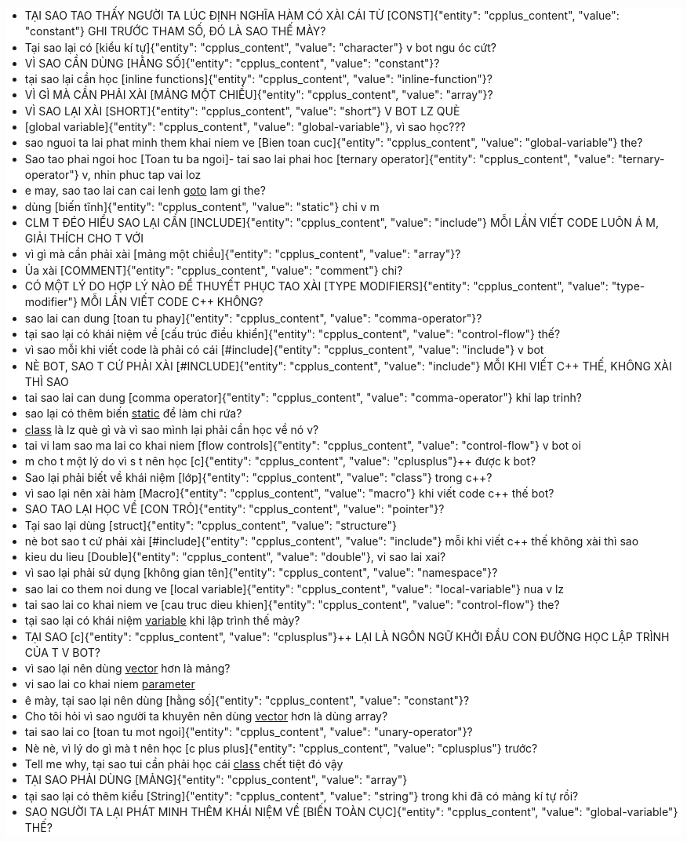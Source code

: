 - TẠI SAO TAO THẤY NGƯỜI TA LÚC ĐỊNH NGHĨA HÀM CÓ XÀI CÁI TỪ [CONST]{"entity": "cpplus_content", "value": "constant"} GHI TRƯỚC THAM SỐ, ĐÓ LÀ SAO THẾ MÀY?
- Tại sao lại có [kiểu kí tự]{"entity": "cpplus_content", "value": "character"} v bot ngu óc cứt?
- VÌ SAO CẦN DÙNG [HẰNG SỐ]{"entity": "cpplus_content", "value": "constant"}?
- tại sao lại cần học [inline functions]{"entity": "cpplus_content", "value": "inline-function"}?
- VÌ GÌ MÀ CẦN PHẢI XÀI [MẢNG MỘT CHIỀU]{"entity": "cpplus_content", "value": "array"}?
- VÌ SAO LẠI XÀI [SHORT]{"entity": "cpplus_content", "value": "short"} V BOT LZ QUÈ
- [global variable]{"entity": "cpplus_content", "value": "global-variable"}, vì sao học???
- sao nguoi ta lai phat minh them khai niem ve [Bien toan cuc]{"entity": "cpplus_content", "value": "global-variable"} the?
- Sao tao phai ngoi hoc [Toan tu ba ngoi]- tai sao lai phai hoc [ternary operator]{"entity": "cpplus_content", "value": "ternary-operator"} v, nhin phuc tap vai loz
- e may, sao tao lai can cai lenh [goto](cpplus_content) lam gi the?
- dùng [biến tĩnh]{"entity": "cpplus_content", "value": "static"} chi v m
- CLM T ĐÉO HIỂU SAO LẠI CẦN [INCLUDE]{"entity": "cpplus_content", "value": "include"} MỖI LẦN VIẾT CODE LUÔN Á M, GIẢI THÍCH CHO T VỚI
- vì gì mà cần phải xài [mảng một chiều]{"entity": "cpplus_content", "value": "array"}?
- Ủa xài [COMMENT]{"entity": "cpplus_content", "value": "comment"} chi?
- CÓ MỘT LÝ DO HỢP LÝ NÀO ĐỂ THUYẾT PHỤC TAO XÀI [TYPE MODIFIERS]{"entity": "cpplus_content", "value": "type-modifier"} MỖI LẦN VIẾT CODE C++ KHÔNG?
- sao lai can dung [toan tu phay]{"entity": "cpplus_content", "value": "comma-operator"}?
- tại sao lại có khái niệm về [cấu trúc điều khiển]{"entity": "cpplus_content", "value": "control-flow"} thế?
- vì sao mỗi khi viết code là phải có cái [#include]{"entity": "cpplus_content", "value": "include"} v bot
- NÈ BOT, SAO T CỨ PHẢI XÀI [#INCLUDE]{"entity": "cpplus_content", "value": "include"} MỖI KHI VIẾT C++ THẾ, KHÔNG XÀI THÌ SAO
- tai sao lai can dung [comma operator]{"entity": "cpplus_content", "value": "comma-operator"} khi lap trinh?
- sao lại có thêm biến [static](cpplus_content) để làm chi rứa?
- [class](cpplus_content) là lz què gì và vì sao mình lại phải cần học về nó v?
- tai vi lam sao ma lai co khai niem [flow controls]{"entity": "cpplus_content", "value": "control-flow"} v bot oi
- m cho t một lý do vì s t nên học [c]{"entity": "cpplus_content", "value": "cplusplus"}++ được k bot?
- Sao lại phải biết về khái niệm [lớp]{"entity": "cpplus_content", "value": "class"} trong c++?
- vì sao lại nên xài hàm [Macro]{"entity": "cpplus_content", "value": "macro"} khi viết code c++ thế bot?
- SAO TAO LẠI HỌC VỀ [CON TRỎ]{"entity": "cpplus_content", "value": "pointer"}?
- Tại sao lại dùng [struct]{"entity": "cpplus_content", "value": "structure"}
- nè bot sao t cứ phải xài [#include]{"entity": "cpplus_content", "value": "include"} mỗi khi viết c++ thế không xài thì sao
- kieu du lieu [Double]{"entity": "cpplus_content", "value": "double"}, vi sao lai xai?
- vì sao lại phải sử dụng [không gian tên]{"entity": "cpplus_content", "value": "namespace"}?
- sao lai co them noi dung ve [local variable]{"entity": "cpplus_content", "value": "local-variable"} nua v lz
- tai sao lai co khai niem ve [cau truc dieu khien]{"entity": "cpplus_content", "value": "control-flow"} the?
- tại sao lại có khái niệm [variable](cpplus_content) khi lập trình thế mày?
- TẠI SAO [c]{"entity": "cpplus_content", "value": "cplusplus"}++ LẠI LÀ NGÔN NGỮ KHỞI ĐẦU CON ĐƯỜNG HỌC LẬP TRÌNH CỦA T V BOT?
- vì sao lại nên dùng [vector](cpplus_content) hơn là mảng?
- vi sao lai co khai niem [parameter](cpplus_content)
- ê mày, tại sao lại nên dùng [hằng số]{"entity": "cpplus_content", "value": "constant"}?
- Cho tôi hỏi vì sao người ta khuyên nên dùng [vector](cpplus_content) hơn là dùng array?
- tai sao lai co [toan tu mot ngoi]{"entity": "cpplus_content", "value": "unary-operator"}?
- Nè nè, vì lý do gì mà t nên học [c plus plus]{"entity": "cpplus_content", "value": "cplusplus"} trước?
- Tell me why, tại sao tui cần phải học cái [class](cpplus_content) chết tiệt đó vậy
- TẠI SAO PHẢI DÙNG [MẢNG]{"entity": "cpplus_content", "value": "array"}
- tại sao lại có thêm kiểu [String]{"entity": "cpplus_content", "value": "string"} trong khi đã có mảng kí tự rồi?
- SAO NGƯỜI TA LẠI PHÁT MINH THÊM KHÁI NIỆM VỀ [BIẾN TOÀN CỤC]{"entity": "cpplus_content", "value": "global-variable"} THẾ?